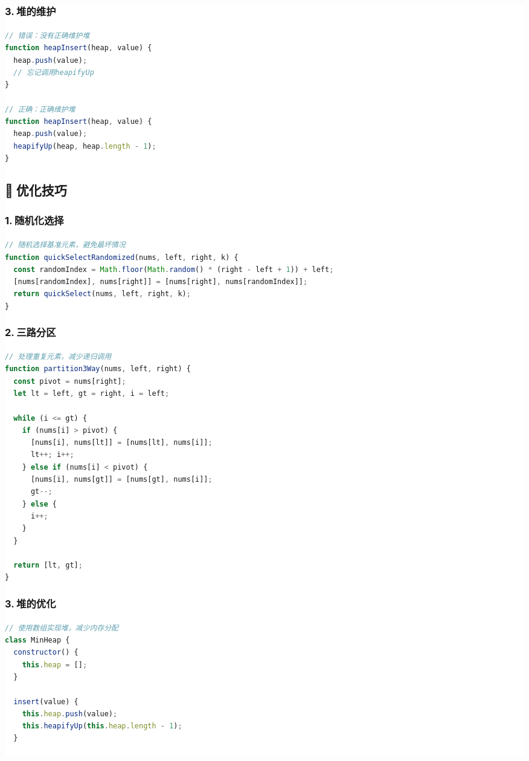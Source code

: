 ### 3. 堆的维护
```javascript
// 错误：没有正确维护堆
function heapInsert(heap, value) {
  heap.push(value);
  // 忘记调用heapifyUp
}

// 正确：正确维护堆
function heapInsert(heap, value) {
  heap.push(value);
  heapifyUp(heap, heap.length - 1);
}
```

## 🚀 优化技巧

### 1. 随机化选择
```javascript
// 随机选择基准元素，避免最坏情况
function quickSelectRandomized(nums, left, right, k) {
  const randomIndex = Math.floor(Math.random() * (right - left + 1)) + left;
  [nums[randomIndex], nums[right]] = [nums[right], nums[randomIndex]];
  return quickSelect(nums, left, right, k);
}
```

### 2. 三路分区
```javascript
// 处理重复元素，减少递归调用
function partition3Way(nums, left, right) {
  const pivot = nums[right];
  let lt = left, gt = right, i = left;
  
  while (i <= gt) {
    if (nums[i] > pivot) {
      [nums[i], nums[lt]] = [nums[lt], nums[i]];
      lt++; i++;
    } else if (nums[i] < pivot) {
      [nums[i], nums[gt]] = [nums[gt], nums[i]];
      gt--;
    } else {
      i++;
    }
  }
  
  return [lt, gt];
}
```

### 3. 堆的优化
```javascript
// 使用数组实现堆，减少内存分配
class MinHeap {
  constructor() {
    this.heap = [];
  }
  
  insert(value) {
    this.heap.push(value);
    this.heapifyUp(this.heap.length - 1);
  }
  
```
